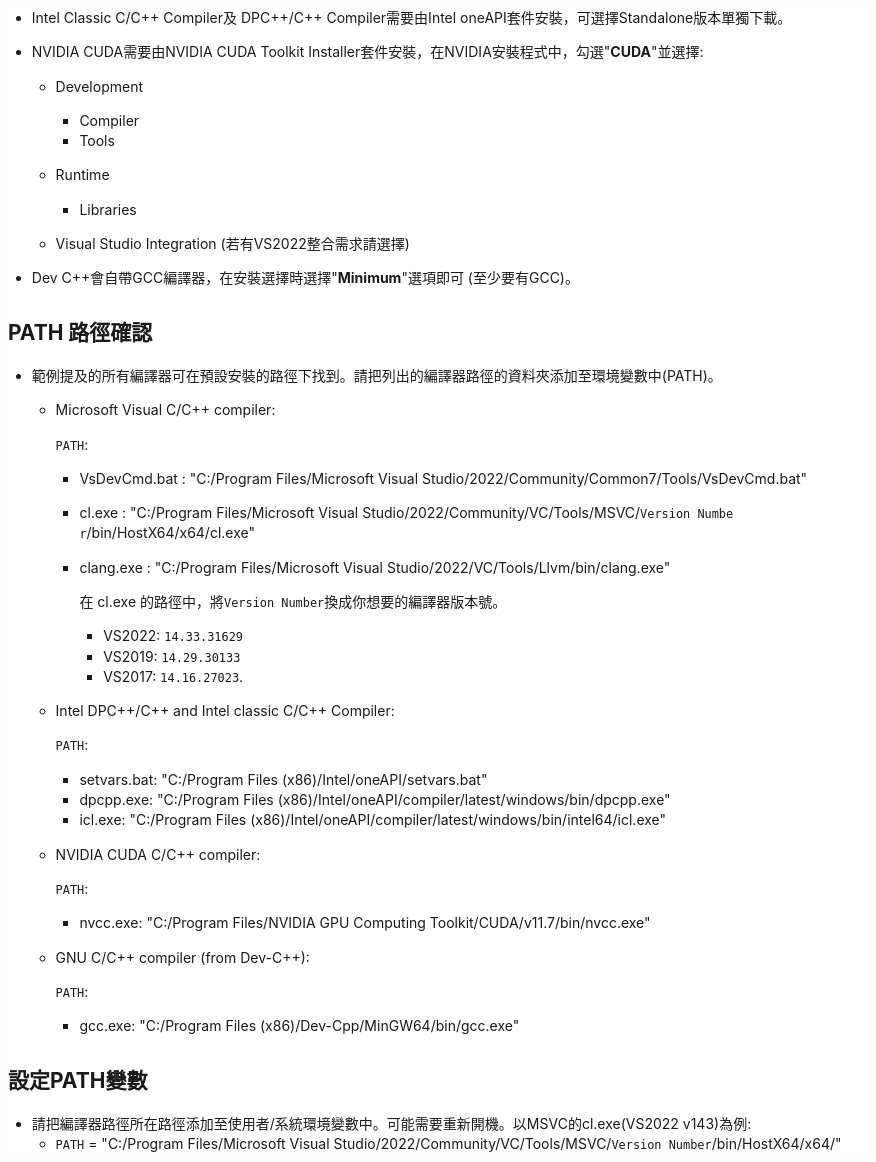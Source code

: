  - Intel Classic C/C++ Compiler及 DPC++/C++ Compiler需要由Intel oneAPI套件安裝，可選擇Standalone版本單獨下載。

 - NVIDIA CUDA需要由NVIDIA CUDA Toolkit Installer套件安裝，在NVIDIA安裝程式中，勾選"**CUDA**"並選擇:

   - Development
     - Compiler
     - Tools

   - Runtime
     - Libraries

   - Visual Studio Integration (若有VS2022整合需求請選擇)

 - Dev C++會自帶GCC編譯器，在安裝選擇時選擇"**Minimum**"選項即可 (至少要有GCC)。

## PATH 路徑確認

  - 範例提及的所有編譯器可在預設安裝的路徑下找到。請把列出的編譯器路徑的資料夾添加至環境變數中(PATH)。

    - Microsoft Visual C/C++ compiler:

      `PATH`:

      - VsDevCmd.bat : "C:/Program Files/Microsoft Visual Studio/2022/Community/Common7/Tools/VsDevCmd.bat"
      - cl.exe : "C:/Program Files/Microsoft Visual Studio/2022/Community/VC/Tools/MSVC/`Version Number`/bin/HostX64/x64/cl.exe"
      - clang.exe : "C:/Program Files/Microsoft Visual Studio/2022/VC/Tools/Llvm/bin/clang.exe"

        在 cl.exe 的路徑中，將`Version Number`換成你想要的編譯器版本號。

        - VS2022: `14.33.31629`
        - VS2019: `14.29.30133`
        - VS2017: `14.16.27023`.

    - Intel DPC++/C++ and Intel classic C/C++ Compiler:

      `PATH`:

      - setvars.bat: "C:/Program Files (x86)/Intel/oneAPI/setvars.bat"
      - dpcpp.exe: "C:/Program Files (x86)/Intel/oneAPI/compiler/latest/windows/bin/dpcpp.exe"
      - icl.exe: "C:/Program Files (x86)/Intel/oneAPI/compiler/latest/windows/bin/intel64/icl.exe"

    - NVIDIA CUDA C/C++ compiler:

      `PATH`:

      - nvcc.exe: "C:/Program Files/NVIDIA GPU Computing Toolkit/CUDA/v11.7/bin/nvcc.exe"

    - GNU C/C++ compiler (from Dev-C++):

      `PATH`:

      - gcc.exe: "C:/Program Files (x86)/Dev-Cpp/MinGW64/bin/gcc.exe"

## 設定PATH變數

  - 請把編譯器路徑所在路徑添加至使用者/系統環境變數中。可能需要重新開機。以MSVC的cl.exe(VS2022 v143)為例:
    - `PATH` = "C:/Program Files/Microsoft Visual Studio/2022/Community/VC/Tools/MSVC/`Version Number`/bin/HostX64/x64/"
